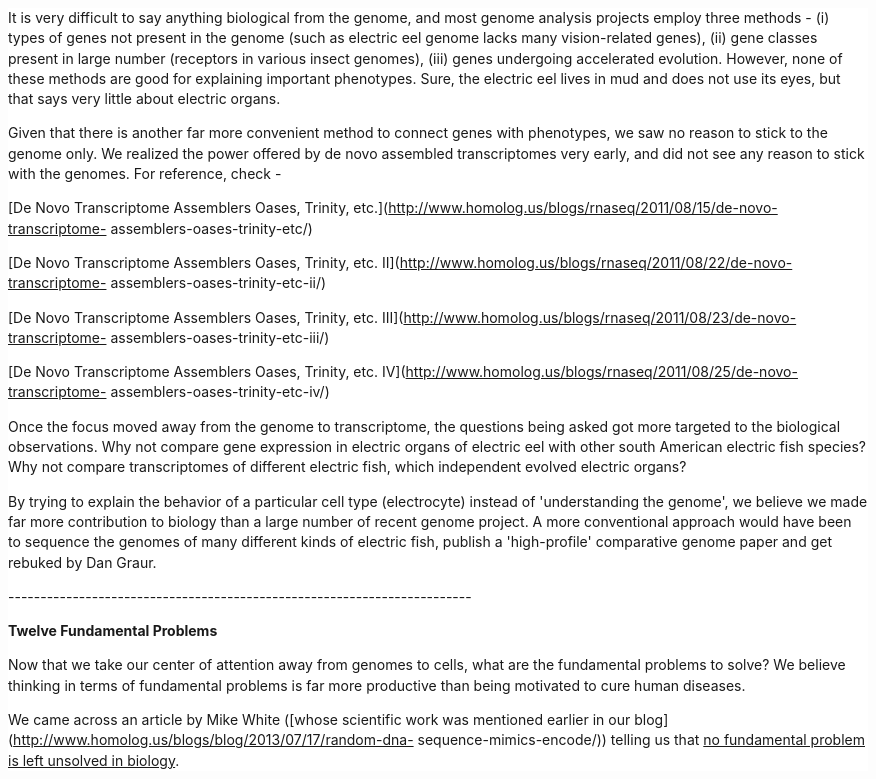 It is very difficult to say anything biological from the genome, and most
genome analysis projects employ three methods - (i) types of genes not present
in the genome (such as electric eel genome lacks many vision-related genes),
(ii) gene classes present in large number (receptors in various insect
genomes), (iii) genes undergoing accelerated evolution. However, none of these
methods are good for explaining important phenotypes. Sure, the electric eel
lives in mud and does not use its eyes, but that says very little about
electric organs.

Given that there is another far more convenient method to connect genes with
phenotypes, we saw no reason to stick to the genome only. We realized the
power offered by de novo assembled transcriptomes very early, and did not see
any reason to stick with the genomes. For reference, check -

[De Novo Transcriptome Assemblers Oases, Trinity,
etc.](http://www.homolog.us/blogs/rnaseq/2011/08/15/de-novo-transcriptome-
assemblers-oases-trinity-etc/)

[De Novo Transcriptome Assemblers Oases, Trinity, etc.
II](http://www.homolog.us/blogs/rnaseq/2011/08/22/de-novo-transcriptome-
assemblers-oases-trinity-etc-ii/)

[De Novo Transcriptome Assemblers Oases, Trinity, etc.
III](http://www.homolog.us/blogs/rnaseq/2011/08/23/de-novo-transcriptome-
assemblers-oases-trinity-etc-iii/)

[De Novo Transcriptome Assemblers Oases, Trinity, etc.
IV](http://www.homolog.us/blogs/rnaseq/2011/08/25/de-novo-transcriptome-
assemblers-oases-trinity-etc-iv/)

Once the focus moved away from the genome to transcriptome, the questions
being asked got more targeted to the biological observations. Why not compare
gene expression in electric organs of electric eel with other south American
electric fish species? Why not compare transcriptomes of different electric
fish, which independent evolved electric organs?

By trying to explain the behavior of a particular cell type (electrocyte)
instead of 'understanding the genome', we believe we made far more
contribution to biology than a large number of recent genome project. A more
conventional approach would have been to sequence the genomes of many
different kinds of electric fish, publish a 'high-profile' comparative genome
paper and get rebuked by Dan Graur.

\------------------------------------------------------------------------

**Twelve Fundamental Problems**

Now that we take our center of attention away from genomes to cells, what are
the fundamental problems to solve? We believe thinking in terms of fundamental
problems is far more productive than being motivated to cure human diseases.

We came across an article by Mike White ([whose scientific work was mentioned
earlier in our blog](http://www.homolog.us/blogs/blog/2013/07/17/random-dna-
sequence-mimics-encode/)) telling us that [no fundamental problem is left
unsolved in
biology](http://www.science20.com/adaptive_complexity/trouble_biology).
